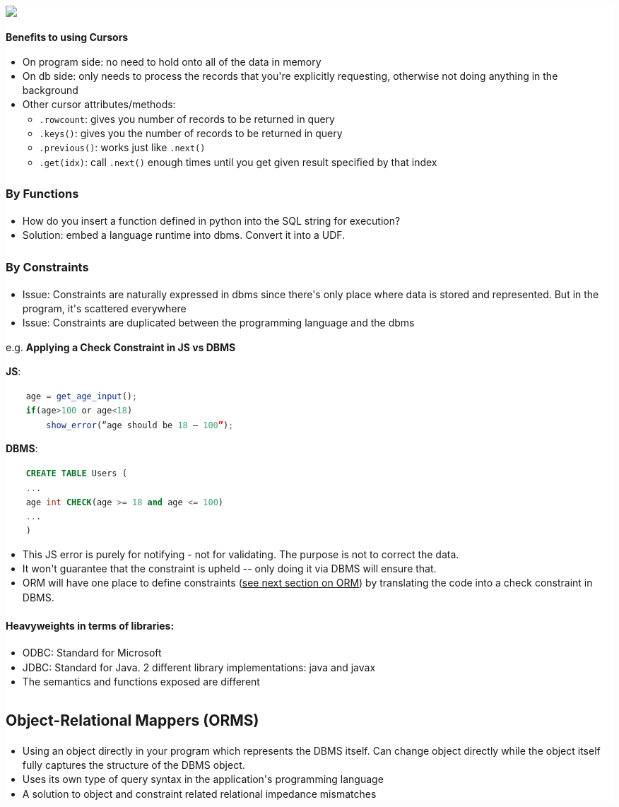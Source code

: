 <img src = https://github.com/Wangler/scribenotes/blob/master/cursor2.png width = 300>

**Benefits to using Cursors**
- On program side: no need to hold onto all of the data in memory
- On db side: only needs to process the records that you're explicitly requesting, otherwise not doing anything in the background
- Other cursor attributes/methods:
    - `.rowcount`: gives you number of records to be returned in query
    - `.keys()`: gives you the number of records to be returned in query
    - `.previous()`: works just like `.next()`
    - `.get(idx)`: call `.next()` enough times until you get given result specified by that index

### By Functions
- How do you insert a function defined in python into the SQL string for execution?
- Solution: embed a language runtime into dbms. Convert it into a UDF.


### By Constraints
- Issue: Constraints are naturally expressed in dbms since there's only place where data is stored and represented. But in the program, it's scattered everywhere
- Issue: Constraints are duplicated between the programming language and the dbms

e.g. **Applying a Check Constraint in JS vs DBMS**

**JS**:

``` js
    age = get_age_input();
    if(age>100 or age<18)
        show_error(“age should be 18 – 100”);
```
**DBMS**:

``` sql
    CREATE TABLE Users (
    ...
    age int CHECK(age >= 18 and age <= 100)
    ... 
    )
```

- This JS error is purely for notifying - not for validating. The purpose is not to correct the data. 
- It won't guarantee that the constraint is upheld -- only doing it via DBMS will ensure that.
- ORM will have one place to define constraints ([see next section on ORM](https://github.com/w4111/scribenotes/wiki/apis#object-relational-mappers)) by translating the code into a check constraint in DBMS.

#### Heavyweights in terms of libraries: 
- ODBC: Standard for Microsoft
- JDBC: Standard for Java. 2 different library implementations: java and javax
- The semantics and functions exposed are different

## Object-Relational Mappers (ORMS)
- Using an object directly in your program which represents the DBMS itself. Can change object directly while the object itself fully captures the structure of the DBMS object.
- Uses its own type of query syntax in the application's programming language
- A solution to object and constraint related relational impedance mismatches
